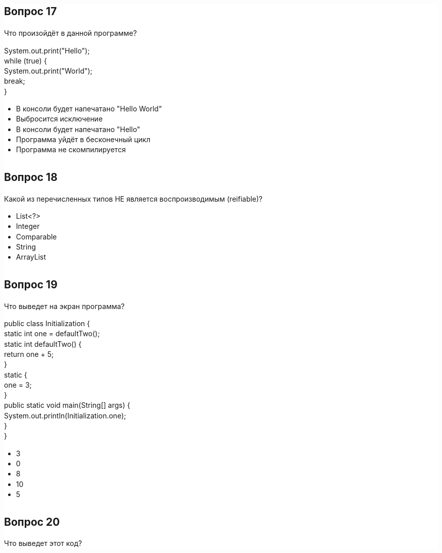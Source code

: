 ## **Вопрос 17**

Что произойдёт в данной программе?

System.out.print("Hello");  
while (true) {  
    System.out.print("World");  
    break;  
}

* В консоли будет напечатано "Hello World"  
* Выбросится исключение  
* В консоли будет напечатано "Hello"  
* Программа уйдёт в бесконечный цикл  
* Программа не скомпилируется

## **Вопрос 18**

Какой из перечисленных типов НЕ является воспроизводимым (reifiable)?

* List\<?\>  
* Integer  
* Comparable  
* String  
* ArrayList

## **Вопрос 19**

Что выведет на экран программа?

public class Initialization {  
    static int one \= defaultTwo();  
    static int defaultTwo() {  
        return one \+ 5;  
    }  
    static {  
        one \= 3;  
    }  
    public static void main(String\[\] args) {  
        System.out.println(Initialization.one);  
    }  
}

* 3  
* 0  
* 8  
* 10  
* 5

## **Вопрос 20**

Что выведет этот код?
